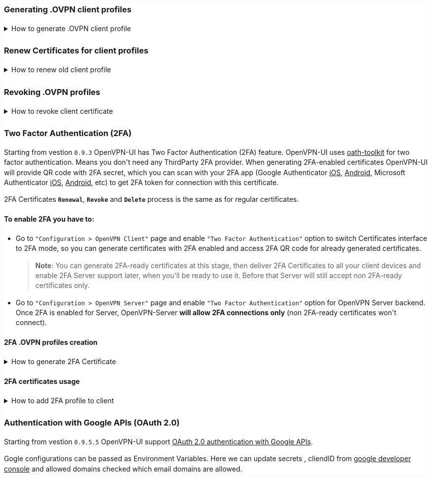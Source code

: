 ### Generating .OVPN client profiles
  <details><summary>How to generate .OVPN client profile</summary></details>

### Renew Certificates for client profiles
  <details><summary>How to renew old client profile</summary></details>

### Revoking .OVPN profiles
  <details><summary>How to revoke client certificate</summary></details>

### Two Factor Authentication (2FA)
Starting from vestion `0.9.3` OpenVPN-UI has Two Factor Authentication (2FA) feature.
OpenVPN-UI uses [oath-toolkit](https://savannah.nongnu.org/projects/oath-toolkit/) for two factor authentication. Means you don't need any ThirdParty 2FA provider.
When generating 2FA-enabled certificates OpenVPN-UI will provide QR code with 2FA secret, which you can scan with your 2FA app (Google Authenticator [iOS](https://apps.apple.com/us/app/google-authenticator/id388497605), [Android](https://play.google.com/store/apps/details?id=com.google.android.apps.authenticator2&pcampaignid=web_share), Microsoft Authenticator [iOS](https://apps.apple.com/us/app/microsoft-authenticator/id983156458), [Android](https://play.google.com/store/apps/details?id=com.azure.authenticator&pcampaignid=web_share), etc) to get 2FA token for connection with this certificate.

2FA Certificates **`Renewal`**, **`Revoke`** and **`Delete`** process is the same as for regular certificates.

#### To enable 2FA you have to:

* Go to `"Configuration > OpenVPN Client"` page and enable `"Two Factor Authentication"` option to switch Certificates interface to 2FA mode, so you can generate certificates with 2FA enabled and access 2FA QR code for already generated certificates.

  > **Note**: You can generate 2FA-ready certificates at this stage, then deliver 2FA Certificates to all your client devices and enable 2FA Server support later, when you'll be ready to use it. Before that Server will still accept non 2FA-ready certificates only.

* Go to `"Configuration > OpenVPN Server"` page and enable `"Two Factor Authentication"` option for OpenVPN Server backend. Once 2FA is enabled for Server, OpenVPN-Server **will allow 2FA connections only** (non 2FA-ready certificates won't connect).

#### 2FA .OVPN profiles creation
  <details><summary>How to generate 2FA Certificate</summary></details>

#### 2FA certificates usage
  <details><summary>How to add 2FA profile to client</summary></details>

### Authentication with Google APIs (OAuth 2.0)
Starting from vestion `0.9.5.5` OpenVPN-UI support [OAuth 2.0 authentication with Google APIs](https://developers.google.com/identity/protocols/oauth2).

Gogle configurations can be passed as Environment Variables. Here we can update secrets , cliendID from [google developer console](https://console.developers.google.com/) and allowed domains checked which email domains are allowed. 
